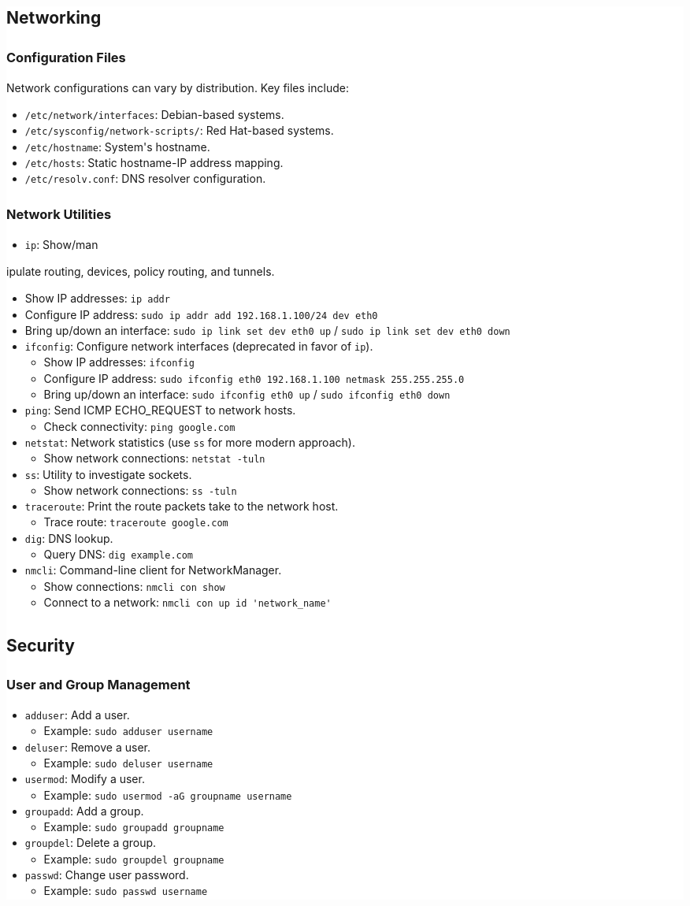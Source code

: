 ## Networking

### Configuration Files

Network configurations can vary by distribution. Key files include:

- `/etc/network/interfaces`: Debian-based systems.
- `/etc/sysconfig/network-scripts/`: Red Hat-based systems.
- `/etc/hostname`: System's hostname.
- `/etc/hosts`: Static hostname-IP address mapping.
- `/etc/resolv.conf`: DNS resolver configuration.

### Network Utilities

- `ip`: Show/man

ipulate routing, devices, policy routing, and tunnels.
  - Show IP addresses: `ip addr`
  - Configure IP address: `sudo ip addr add 192.168.1.100/24 dev eth0`
  - Bring up/down an interface: `sudo ip link set dev eth0 up` / `sudo ip link set dev eth0 down`
- `ifconfig`: Configure network interfaces (deprecated in favor of `ip`).
  - Show IP addresses: `ifconfig`
  - Configure IP address: `sudo ifconfig eth0 192.168.1.100 netmask 255.255.255.0`
  - Bring up/down an interface: `sudo ifconfig eth0 up` / `sudo ifconfig eth0 down`
- `ping`: Send ICMP ECHO_REQUEST to network hosts.
  - Check connectivity: `ping google.com`
- `netstat`: Network statistics (use `ss` for more modern approach).
  - Show network connections: `netstat -tuln`
- `ss`: Utility to investigate sockets.
  - Show network connections: `ss -tuln`
- `traceroute`: Print the route packets take to the network host.
  - Trace route: `traceroute google.com`
- `dig`: DNS lookup.
  - Query DNS: `dig example.com`
- `nmcli`: Command-line client for NetworkManager.
  - Show connections: `nmcli con show`
  - Connect to a network: `nmcli con up id 'network_name'`

## Security

### User and Group Management

- `adduser`: Add a user.
  - Example: `sudo adduser username`
- `deluser`: Remove a user.
  - Example: `sudo deluser username`
- `usermod`: Modify a user.
  - Example: `sudo usermod -aG groupname username`
- `groupadd`: Add a group.
  - Example: `sudo groupadd groupname`
- `groupdel`: Delete a group.
  - Example: `sudo groupdel groupname`
- `passwd`: Change user password.
  - Example: `sudo passwd username`
